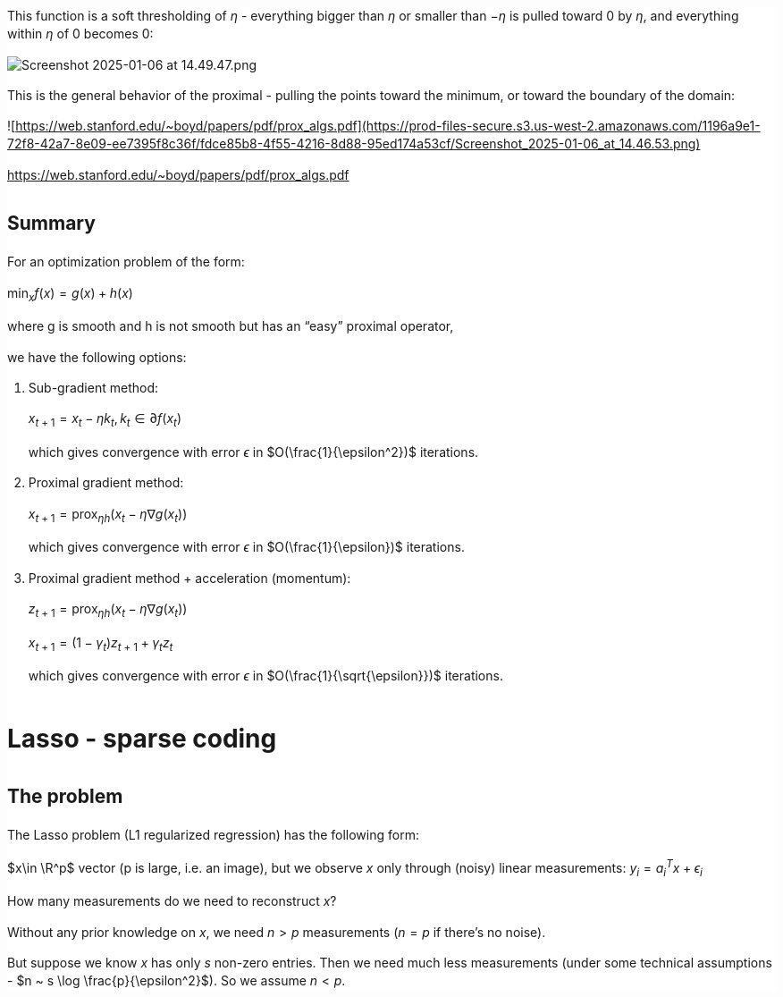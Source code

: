 This function is a soft thresholding of $\eta$ - everything bigger than $\eta$ or smaller than $-\eta$ is pulled toward 0 by $\eta$, and everything within $\eta$ of 0 becomes 0: 

![Screenshot 2025-01-06 at 14.49.47.png](https://prod-files-secure.s3.us-west-2.amazonaws.com/1196a9e1-72f8-42a7-8e09-ee7395f8c36f/37ad16f3-a34a-4d01-8479-988afd7154ab/Screenshot_2025-01-06_at_14.49.47.png)

This is the general behavior of the proximal - pulling the points toward the minimum, or toward the boundary of the domain:

![https://web.stanford.edu/~boyd/papers/pdf/prox_algs.pdf](https://prod-files-secure.s3.us-west-2.amazonaws.com/1196a9e1-72f8-42a7-8e09-ee7395f8c36f/fdce85b8-4f55-4216-8d88-95ed174a53cf/Screenshot_2025-01-06_at_14.46.53.png)

https://web.stanford.edu/~boyd/papers/pdf/prox_algs.pdf

## Summary

For an optimization problem of the form:

$\min_x f(x) = g(x) + h(x)$

where g is smooth and h is not smooth but has an “easy” proximal operator,

we have the following options:

1. Sub-gradient method: 
    
    $x_{t+1} = x_t - \eta k_t, k_t\in \partial f(x_t)$
    
    which gives convergence with error $\epsilon$ in $O(\frac{1}{\epsilon^2})$ iterations.
    
2. Proximal gradient method:
    
    $x_{t+1} = \text{prox}_{\eta h} (x_t - \eta \nabla g(x_t))$
    
    which gives convergence with error $\epsilon$ in $O(\frac{1}{\epsilon})$ iterations.
    
3. Proximal gradient method + acceleration (momentum):
    
    $z_{t+1} = \text{prox}_{\eta h} (x_t - \eta \nabla g(x_t))$
    
    $x_{t+1} = (1-\gamma_t) z_{t+1} + \gamma_t z_{t}$
    
    which gives convergence with error $\epsilon$ in $O(\frac{1}{\sqrt{\epsilon}})$ iterations. 
    

# Lasso - sparse coding

## The problem

The Lasso problem (L1 regularized regression) has the following form:

 $x\in \R^p$ vector (p is large, i.e. an image), but we observe $x$ only through (noisy) linear measurements:  $y_i = a_i ^T x + \epsilon_i$ 

How many measurements do we need to reconstruct $x$? 

Without any prior knowledge on $x$, we need $n>p$ measurements ($n=p$ if there’s no noise). 

But suppose we know $x$ has only $s$ non-zero entries. Then we need much less measurements (under some technical assumptions - $n ~ s \log \frac{p}{\epsilon^2}$). So we assume $n<p$.

